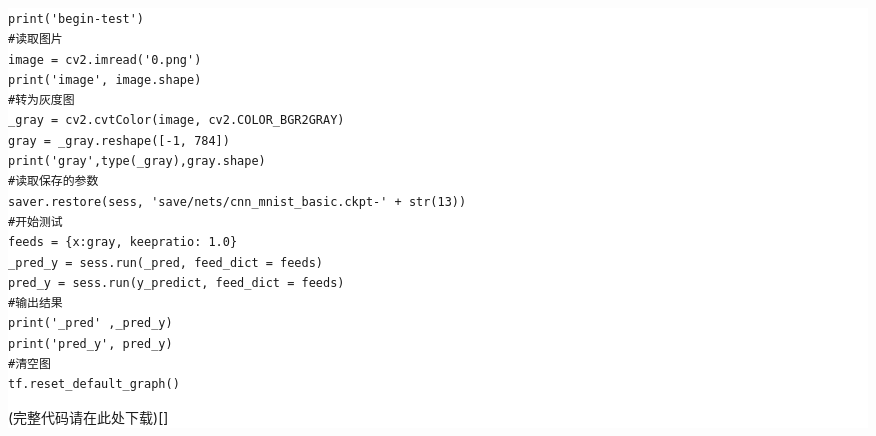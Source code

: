 ```
print('begin-test')
#读取图片
image = cv2.imread('0.png')
print('image', image.shape)
#转为灰度图
_gray = cv2.cvtColor(image, cv2.COLOR_BGR2GRAY)
gray = _gray.reshape([-1, 784])
print('gray',type(_gray),gray.shape)
#读取保存的参数
saver.restore(sess, 'save/nets/cnn_mnist_basic.ckpt-' + str(13))
#开始测试
feeds = {x:gray, keepratio: 1.0}
_pred_y = sess.run(_pred, feed_dict = feeds)
pred_y = sess.run(y_predict, feed_dict = feeds)
#输出结果
print('_pred' ,_pred_y)
print('pred_y', pred_y)
#清空图
tf.reset_default_graph()      
```

(完整代码请在此处下载)[]